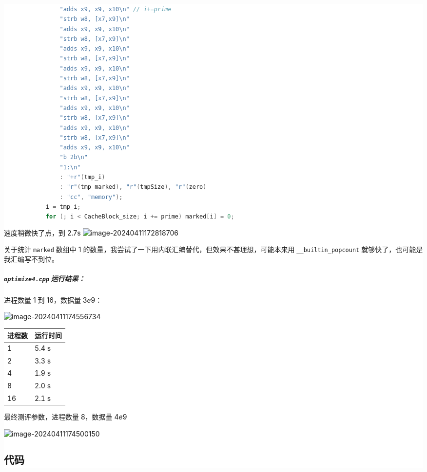    ```cpp
                   "adds x9, x9, x10\n" // i+=prime
                   "strb w8, [x7,x9]\n"
                   "adds x9, x9, x10\n"
                   "strb w8, [x7,x9]\n"
                   "adds x9, x9, x10\n"
                   "strb w8, [x7,x9]\n"
                   "adds x9, x9, x10\n"
                   "strb w8, [x7,x9]\n"
                   "adds x9, x9, x10\n"
                   "strb w8, [x7,x9]\n"
                   "adds x9, x9, x10\n"
                   "strb w8, [x7,x9]\n"
                   "adds x9, x9, x10\n"
                   "strb w8, [x7,x9]\n"
                   "adds x9, x9, x10\n"
                   "b 2b\n"
                   "1:\n"
                   : "+r"(tmp_i)
                   : "r"(tmp_marked), "r"(tmpSize), "r"(zero)
                   : "cc", "memory");
               i = tmp_i;
               for (; i < CacheBlock_size; i += prime) marked[i] = 0;
   ```

   速度稍微快了点，到 $2.7$s
   ![image-20240411172818706](E:\Akejyo.github.io\_posts\MPIS\assets\image-20240411172818706.png)

   关于统计 `marked` 数组中 $1$ 的数量，我尝试了一下用内联汇编替代，但效果不甚理想，可能本来用 `__builtin_popcount` 就够快了，也可能是我汇编写不到位。

##### `optimize4.cpp` 运行结果：

进程数量 $1$ 到 $16$，数据量 $3e9$：

![image-20240411174556734](E:\Akejyo.github.io\_posts\MPIS\assets\image-20240411174556734.png)

| 进程数 | 运行时间 |
| ------ | -------- |
| 1      | $5.4$ s  |
| 2      | $3.3$ s  |
| 4      | $1.9$ s  |
| 8      | $2.0$ s  |
| 16     | $2.1$ s  |

最终测评参数，进程数量 $8$，数据量 $4e9$

![image-20240411174500150](E:\Akejyo.github.io\_posts\MPIS\assets\image-20240411174500150.png)

## 代码
